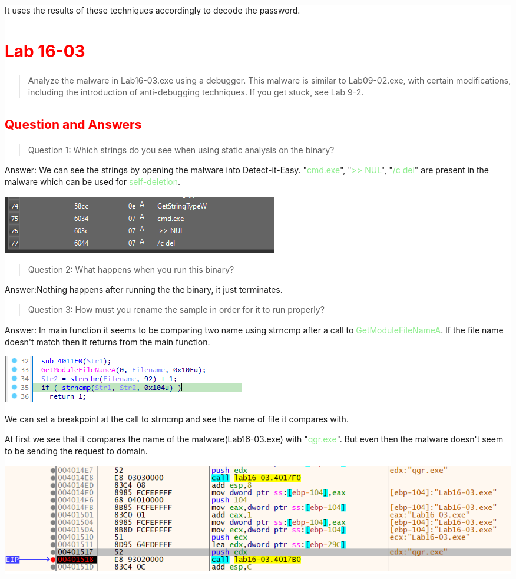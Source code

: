It uses the results of these techniques accordingly to decode the password.

# <span style="color:red">Lab 16-03</span>

> Analyze the malware in Lab16-03.exe using a debugger. This malware is similar to Lab09-02.exe, with certain modifications, including the introduction of anti-debugging techniques. If you get stuck, see Lab 9-2.

## <span style="color:red">Question and Answers</span>

> Question 1: Which strings do you see when using static analysis on the binary?

Answer: We can see the strings  by opening the malware into Detect-it-Easy. "<span style="color:lightgreen">cmd.exe</span>", "<span style="color:lightgreen">>> NUL</span>", "<span style="color:lightgreen">/c del</span>" are present in the malware which can be used for <span style="color:lightgreen">self-deletion</span>.

<img src="/assets/img/lab16/3strings.png">

> Question 2: What happens when you run this binary?

Answer:Nothing happens after running the the binary, it just terminates.

> Question 3: How must you rename the sample in order for it to run properly?

Answer: In main function it seems to be comparing two name using strncmp after a call to <span style="color:lightgreen">GetModuleFileNameA</span>. If the file name doesn't match then it returns from the main function.

<img src="/assets/img/lab16/3strncmp.png">

We can set a breakpoint at the call to strncmp and see the name of file it compares with.

At first we see that it compares the name of the malware(Lab16-03.exe) with "<span style="color:lightgreen">qgr.exe</span>". But even then the malware doesn't seem to be sending the request to domain.

<img src="/assets/img/lab16/3bstrncmp.png">
